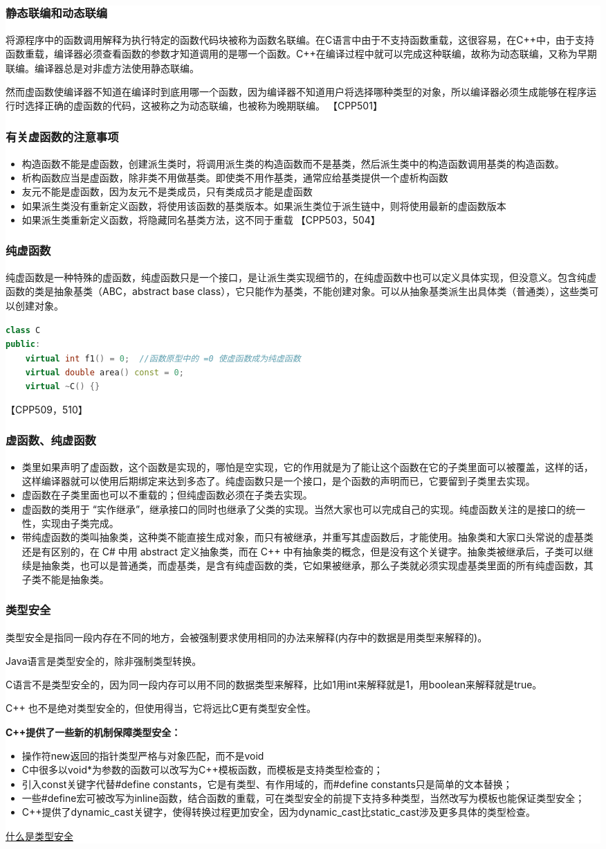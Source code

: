 ### 静态联编和动态联编
将源程序中的函数调用解释为执行特定的函数代码块被称为函数名联编。在C语言中由于不支持函数重载，这很容易，在C++中，由于支持函数重载，编译器必须查看函数的参数才知道调用的是哪一个函数。C++在编译过程中就可以完成这种联编，故称为动态联编，又称为早期联编。编译器总是对非虚方法使用静态联编。

然而虚函数使编译器不知道在编译时到底用哪一个函数，因为编译器不知道用户将选择哪种类型的对象，所以编译器必须生成能够在程序运行时选择正确的虚函数的代码，这被称之为动态联编，也被称为晚期联编。
【CPP501】

### 有关虚函数的注意事项
- 构造函数不能是虚函数，创建派生类时，将调用派生类的构造函数而不是基类，然后派生类中的构造函数调用基类的构造函数。
- 析构函数应当是虚函数，除非类不用做基类。即使类不用作基类，通常应给基类提供一个虚析构函数
- 友元不能是虚函数，因为友元不是类成员，只有类成员才能是虚函数
- 如果派生类没有重新定义函数，将使用该函数的基类版本。如果派生类位于派生链中，则将使用最新的虚函数版本
- 如果派生类重新定义函数，将隐藏同名基类方法，这不同于重载
【CPP503，504】

### 纯虚函数

纯虚函数是一种特殊的虚函数，纯虚函数只是一个接口，是让派生类实现细节的，在纯虚函数中也可以定义具体实现，但没意义。包含纯虚函数的类是抽象基类（ABC，abstract base class），它只能作为基类，不能创建对象。可以从抽象基类派生出具体类（普通类），这些类可以创建对象。
```C++
class C
public:
	virtual int f1() = 0;  //函数原型中的 =0 使虚函数成为纯虚函数
	virtual double area() const = 0;  
	virtual ~C() {}
```
【CPP509，510】

### 虚函数、纯虚函数
- 类里如果声明了虚函数，这个函数是实现的，哪怕是空实现，它的作用就是为了能让这个函数在它的子类里面可以被覆盖，这样的话，这样编译器就可以使用后期绑定来达到多态了。纯虚函数只是一个接口，是个函数的声明而已，它要留到子类里去实现。
- 虚函数在子类里面也可以不重载的；但纯虚函数必须在子类去实现。
- 虚函数的类用于 “实作继承”，继承接口的同时也继承了父类的实现。当然大家也可以完成自己的实现。纯虚函数关注的是接口的统一性，实现由子类完成。
- 带纯虚函数的类叫抽象类，这种类不能直接生成对象，而只有被继承，并重写其虚函数后，才能使用。抽象类和大家口头常说的虚基类还是有区别的，在 C# 中用 abstract 定义抽象类，而在 C++ 中有抽象类的概念，但是没有这个关键字。抽象类被继承后，子类可以继续是抽象类，也可以是普通类，而虚基类，是含有纯虚函数的类，它如果被继承，那么子类就必须实现虚基类里面的所有纯虚函数，其子类不能是抽象类。

### 类型安全

类型安全是指同一段内存在不同的地方，会被强制要求使用相同的办法来解释(内存中的数据是用类型来解释的)。

Java语言是类型安全的，除非强制类型转换。

C语言不是类型安全的，因为同一段内存可以用不同的数据类型来解释，比如1用int来解释就是1，用boolean来解释就是true。

C++ 也不是绝对类型安全的，但使用得当，它将远比C更有类型安全性。

**C++提供了一些新的机制保障类型安全：**

- 操作符new返回的指针类型严格与对象匹配，而不是void
- C中很多以void*为参数的函数可以改写为C++模板函数，而模板是支持类型检查的；
- 引入const关键字代替#define constants，它是有类型、有作用域的，而#define constants只是简单的文本替换；
- 一些#define宏可被改写为inline函数，结合函数的重载，可在类型安全的前提下支持多种类型，当然改写为模板也能保证类型安全；
- C++提供了dynamic_cast关键字，使得转换过程更加安全，因为dynamic_cast比static_cast涉及更多具体的类型检查。

[什么是类型安全](https://blog.csdn.net/a3192048/article/details/82499164)